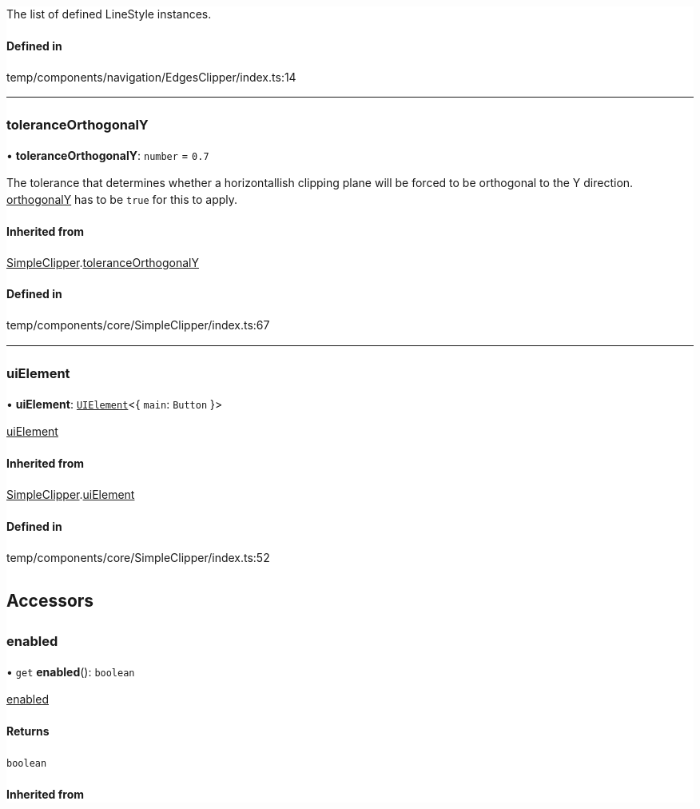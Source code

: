 The list of defined LineStyle instances.

#### Defined in

temp/components/navigation/EdgesClipper/index.ts:14

___

### toleranceOrthogonalY

• **toleranceOrthogonalY**: `number` = `0.7`

The tolerance that determines whether a horizontallish clipping plane
will be forced to be orthogonal to the Y direction. [orthogonalY](components.SimpleClipper.md#orthogonaly)
has to be `true` for this to apply.

#### Inherited from

[SimpleClipper](components.SimpleClipper.md).[toleranceOrthogonalY](components.SimpleClipper.md#toleranceorthogonaly)

#### Defined in

temp/components/core/SimpleClipper/index.ts:67

___

### uiElement

• **uiElement**: [`UIElement`](components.UIElement.md)<{ `main`: `Button`  }\>

[uiElement](../interfaces/components.UI.md#uielement)

#### Inherited from

[SimpleClipper](components.SimpleClipper.md).[uiElement](components.SimpleClipper.md#uielement)

#### Defined in

temp/components/core/SimpleClipper/index.ts:52

## Accessors

### enabled

• `get` **enabled**(): `boolean`

[enabled](components.Component.md#enabled)

#### Returns

`boolean`

#### Inherited from
